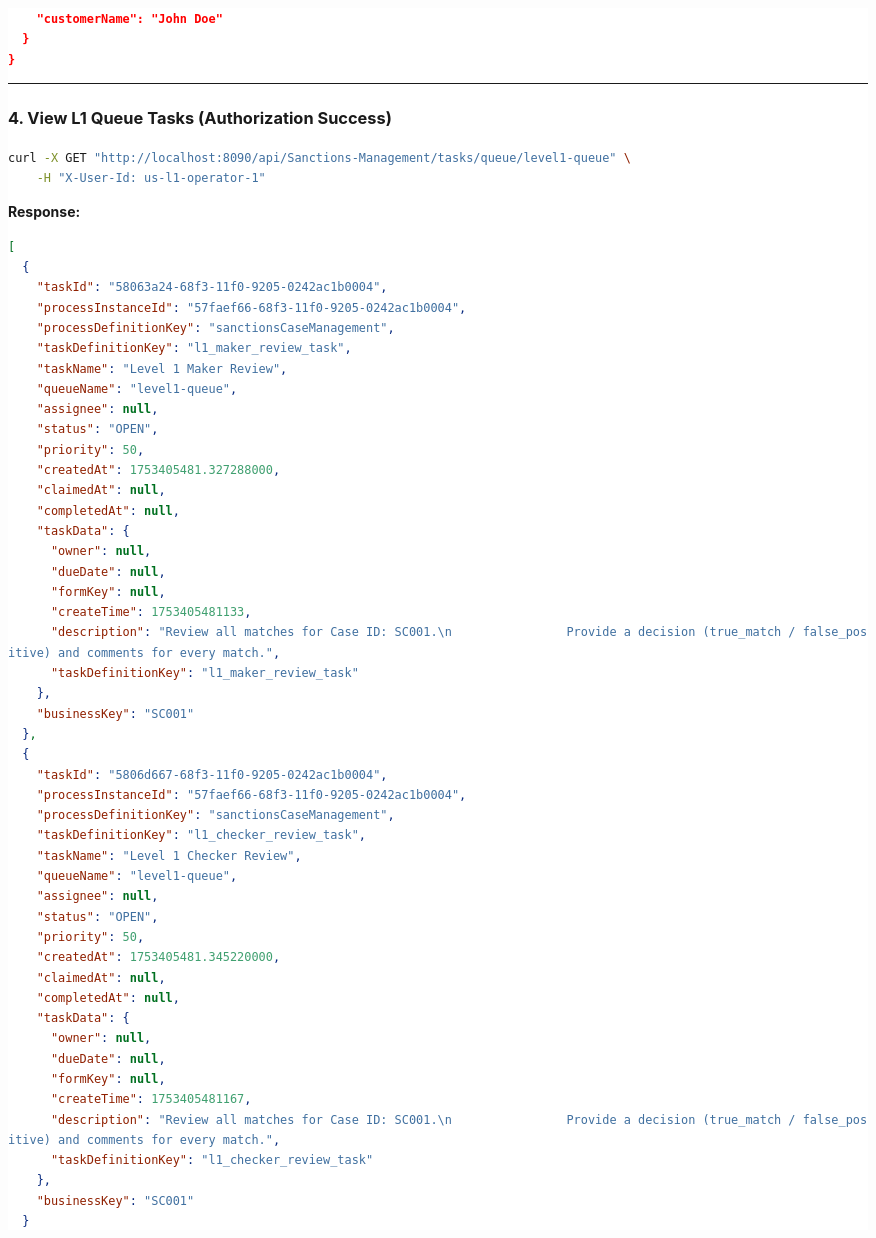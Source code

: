 ```json
    "customerName": "John Doe"
  }
}
```

---

### 4. View L1 Queue Tasks (Authorization Success)
```bash
curl -X GET "http://localhost:8090/api/Sanctions-Management/tasks/queue/level1-queue" \
    -H "X-User-Id: us-l1-operator-1"
```

**Response:**
```json
[
  {
    "taskId": "58063a24-68f3-11f0-9205-0242ac1b0004",
    "processInstanceId": "57faef66-68f3-11f0-9205-0242ac1b0004",
    "processDefinitionKey": "sanctionsCaseManagement",
    "taskDefinitionKey": "l1_maker_review_task",
    "taskName": "Level 1 Maker Review",
    "queueName": "level1-queue",
    "assignee": null,
    "status": "OPEN",
    "priority": 50,
    "createdAt": 1753405481.327288000,
    "claimedAt": null,
    "completedAt": null,
    "taskData": {
      "owner": null,
      "dueDate": null,
      "formKey": null,
      "createTime": 1753405481133,
      "description": "Review all matches for Case ID: SC001.\n                Provide a decision (true_match / false_positive) and comments for every match.",
      "taskDefinitionKey": "l1_maker_review_task"
    },
    "businessKey": "SC001"
  },
  {
    "taskId": "5806d667-68f3-11f0-9205-0242ac1b0004",
    "processInstanceId": "57faef66-68f3-11f0-9205-0242ac1b0004",
    "processDefinitionKey": "sanctionsCaseManagement",
    "taskDefinitionKey": "l1_checker_review_task",
    "taskName": "Level 1 Checker Review",
    "queueName": "level1-queue",
    "assignee": null,
    "status": "OPEN",
    "priority": 50,
    "createdAt": 1753405481.345220000,
    "claimedAt": null,
    "completedAt": null,
    "taskData": {
      "owner": null,
      "dueDate": null,
      "formKey": null,
      "createTime": 1753405481167,
      "description": "Review all matches for Case ID: SC001.\n                Provide a decision (true_match / false_positive) and comments for every match.",
      "taskDefinitionKey": "l1_checker_review_task"
    },
    "businessKey": "SC001"
  }
```